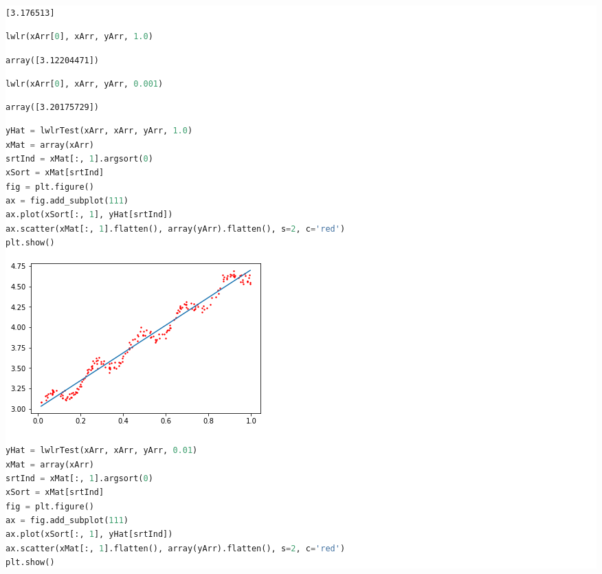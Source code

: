 


    [3.176513]




```python
lwlr(xArr[0], xArr, yArr, 1.0)
```




    array([3.12204471])




```python
lwlr(xArr[0], xArr, yArr, 0.001)
```




    array([3.20175729])




```python
yHat = lwlrTest(xArr, xArr, yArr, 1.0)
xMat = array(xArr)
srtInd = xMat[:, 1].argsort(0)
xSort = xMat[srtInd]
fig = plt.figure()
ax = fig.add_subplot(111)
ax.plot(xSort[:, 1], yHat[srtInd])
ax.scatter(xMat[:, 1].flatten(), array(yArr).flatten(), s=2, c='red')
plt.show()
```


![png](output_14_0.png)



```python
yHat = lwlrTest(xArr, xArr, yArr, 0.01)
xMat = array(xArr)
srtInd = xMat[:, 1].argsort(0)
xSort = xMat[srtInd]
fig = plt.figure()
ax = fig.add_subplot(111)
ax.plot(xSort[:, 1], yHat[srtInd])
ax.scatter(xMat[:, 1].flatten(), array(yArr).flatten(), s=2, c='red')
plt.show()
```
